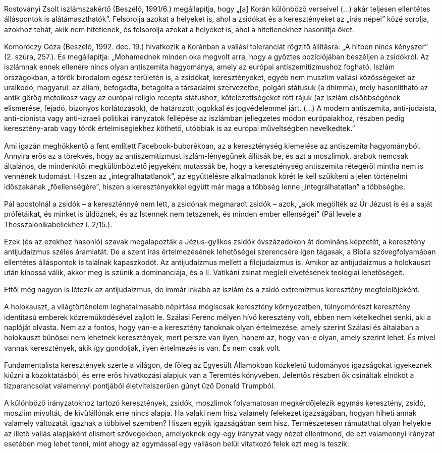 Rostoványi Zsolt iszlámszakértő (Beszélő, 1991/6.) megállapítja, hogy „[a] Korán különböző verseivel (...) akár teljesen ellentétes álláspontok is alátámaszthatók”. Felsorolja azokat a helyeket is, ahol a zsidókat és a keresztényeket az „írás népei” közé sorolja, azokhoz tehát, akik nem hitetlenek, és felsorolja azokat a helyeket is, ahol a hitetlenekhez hasonlítja őket.

Komoróczy Géza (Beszélő, 1992. dec. 19.) hivatkozik a Koránban a vallási toleranciát rögzítő állításra: „A hitben nincs kényszer” (2. szúra, 257.). És megállapítja: „Mohamednek minden oka megvolt arra, hogy a győztes pozíciójában beszéljen a zsidókról. Az iszlámnak ennek ellenére nincs olyan antiszemita hagyománya, amely az európai antiszemitizmushoz fogható. Iszlám országokban, a török birodalom egész területén is, a zsidókat, keresztényeket, egyéb nem muszlim vallási közösségeket az uralkodó, magyarul: az állam, befogadta, betagolta a társadalmi szervezetbe, polgári státusuk (a dhimma), mely hasonlítható az antik görög metoikosz vagy az európai religio recepta státushoz, kötelezettségeket rótt rájuk (az iszlám elsőbbségének elismerése, fejadó, bizonyos korlátozások), de határozott jogokkal és jogvédelemmel járt. (...) A modern antiszemita, anti-judaista, anti-cionista vagy anti-izraeli politikai irányzatok fellépése az iszlámban jellegzetes módon európaiakhoz, részben pedig keresztény-arab vagy török értelmiségiekhez köthető, utóbbiak is az európai műveltségben nevelkedtek.”

Ami igazán meghökkentő a fent említett Facebook-buborékban, az a kereszténység kiemelése az antiszemita hagyományból. Annyira erős az a törekvés, hogy az antiszemitizmust iszlám-lényegűnek állítsák be, és azt a moszlimok, arabok nemcsak általános, de mindenkitől megkülönböztető jegyeként mutassák be, hogy a kereszténység antiszemita rétegéről mintha nem is vennének tudomást. Hiszen az „integrálhatatlanok”, az együttélésre alkalmatlanok körét le kell szűkíteni a jelen történelmi időszakának „főellenségére”, hiszen a keresztényekkel együtt már maga a többség lenne „integrálhatatlan” a többségbe.

Pál apostolnál a zsidók – a kereszténnyé nem lett, a zsidónak megmaradt zsidók – azok, „akik megölték az Úr Jézust is és a saját prófétáikat, és minket is üldöznek, és az Istennek nem tetszenek, és minden ember ellenségei” (Pál levele a Thesszalonikabeliekhez I. 2/15.).

Ezek (és az ezekhez hasonló) szavak megalapozták a Jézus-gyilkos zsidók évszázadokon át domináns képzetét, a keresztény antijudaizmus széles áramlatát. De a szent írás értelmezésének lehetőségei szerencsére igen tágasak, a Biblia szövegfolyamában ellentétes álláspontok is találnak kapaszkodót. Az antijudaizmus mellett a filojudaizmus is. Amikor az antijudaizmus a holokauszt után kínossá válik, akkor meg is szűnik a dominanciája, és a II. Vatikáni zsinat megleli elvetésének teológiai lehetőségeit.

Ettől még nagyon is létezik az antijudaizmus, de immár inkább az iszlám és a zsidó extremizmus keresztény megfelelőjeként.

A holokauszt, a világtörténelem leghatalmasabb népirtása mégiscsak keresztény környezetben, túlnyomórészt keresztény identitású emberek közreműködésével zajlott le. Szálasi Ferenc mélyen hívő keresztény volt, ebben nem kételkedhet senki, aki a naplóját olvasta. Nem az a fontos, hogy van-e a keresztény tanoknak olyan értelmezése, amely szerint Szálasi és általában a holokauszt bűnösei nem lehetnek keresztények, mert persze van ilyen, hanem az, hogy van-e olyan, amely szerint lehet. És mivel vannak keresztények, akik így gondolják, ilyen értelmezés is van. És nem csak volt.

Fundamentalista keresztények szerte a világon, de főleg az Egyesült Államokban közkeletű tudományos igazságokat igyekeznek kiűzni a közoktatásból, és erre erős hivatkozási alapjuk van a Teremtés könyvében. Jelentős részben ők csináltak elnököt a tízparancsolat valamennyi pontjából életvitelszerűen gúnyt űző Donald Trumpból.

A különböző irányzatokhoz tartozó keresztények, zsidók, moszlimok folyamatosan megkérdőjelezik egymás keresztény, zsidó, moszlim mivoltát, de kívülállónak erre nincs alapja. Ha valaki nem hisz valamely felekezet igazságában, hogyan hiheti annak valamely változatát igaznak a többivel szemben? Hiszen egyik igazságában sem hisz. Természetesen rámutathat olyan helyekre az illető vallás alapjaként elismert szövegekben, amelyeknek egy-egy irányzat vagy nézet ellentmond, de ezt valamennyi irányzat esetében meg lehet tenni, mint ahogy az egymással egy valláson belül vitatkozó felek ezt meg is teszik.
